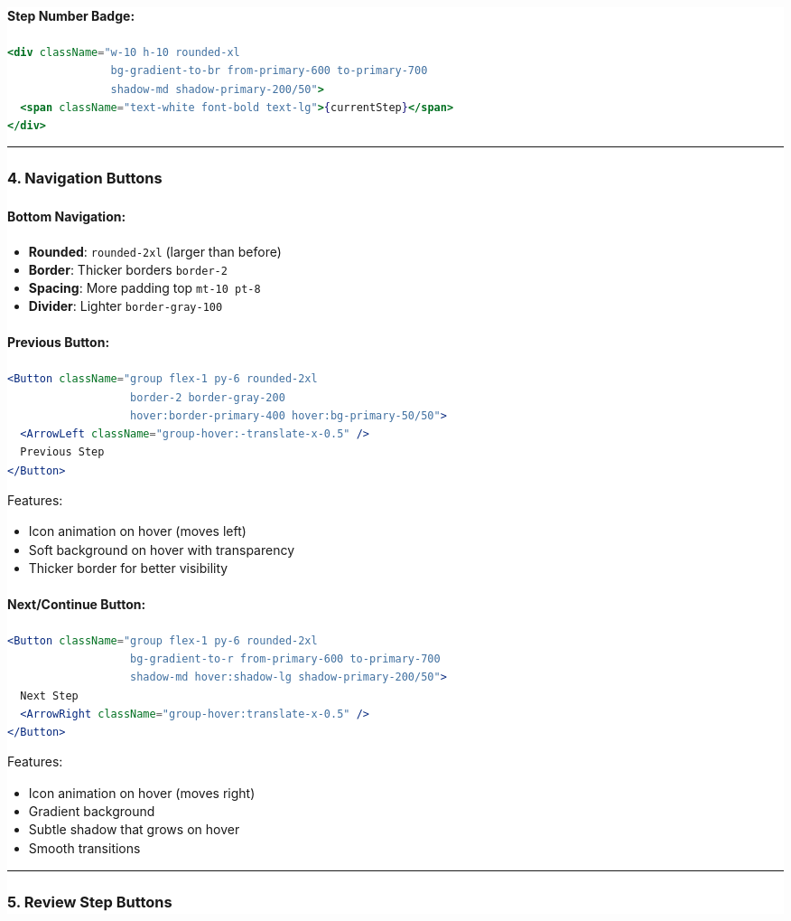 #### Step Number Badge:
```jsx
<div className="w-10 h-10 rounded-xl 
                bg-gradient-to-br from-primary-600 to-primary-700 
                shadow-md shadow-primary-200/50">
  <span className="text-white font-bold text-lg">{currentStep}</span>
</div>
```

---

### 4. **Navigation Buttons**

#### Bottom Navigation:
- **Rounded**: `rounded-2xl` (larger than before)
- **Border**: Thicker borders `border-2`
- **Spacing**: More padding top `mt-10 pt-8`
- **Divider**: Lighter `border-gray-100`

#### Previous Button:
```jsx
<Button className="group flex-1 py-6 rounded-2xl 
                   border-2 border-gray-200 
                   hover:border-primary-400 hover:bg-primary-50/50">
  <ArrowLeft className="group-hover:-translate-x-0.5" />
  Previous Step
</Button>
```

Features:
- Icon animation on hover (moves left)
- Soft background on hover with transparency
- Thicker border for better visibility

#### Next/Continue Button:
```jsx
<Button className="group flex-1 py-6 rounded-2xl 
                   bg-gradient-to-r from-primary-600 to-primary-700 
                   shadow-md hover:shadow-lg shadow-primary-200/50">
  Next Step
  <ArrowRight className="group-hover:translate-x-0.5" />
</Button>
```

Features:
- Icon animation on hover (moves right)
- Gradient background
- Subtle shadow that grows on hover
- Smooth transitions

---

### 5. **Review Step Buttons**
